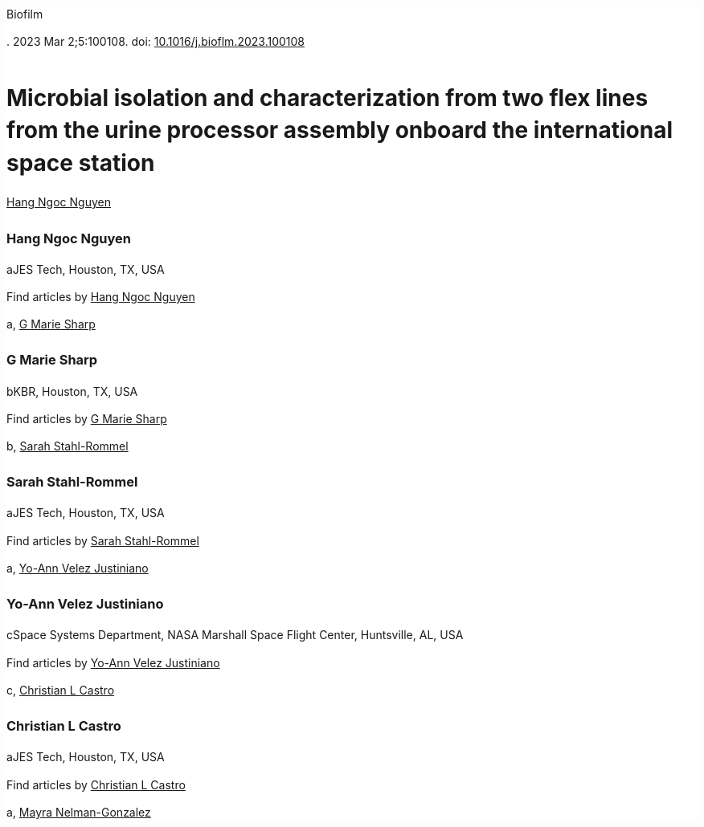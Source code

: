 Biofilm

. 2023 Mar 2;5:100108. doi: [10.1016/j.bioflm.2023.100108](https://doi.org/10.1016/j.bioflm.2023.100108)

# Microbial isolation and characterization from two flex lines from the urine processor assembly onboard the international space station

[Hang Ngoc Nguyen](https://pubmed.ncbi.nlm.nih.gov/?term=%22Nguyen%20HN%22%5BAuthor%5D)

### Hang Ngoc Nguyen

aJES Tech, Houston, TX, USA

Find articles by [Hang Ngoc Nguyen](https://pubmed.ncbi.nlm.nih.gov/?term=%22Nguyen%20HN%22%5BAuthor%5D)

a, [G Marie Sharp](https://pubmed.ncbi.nlm.nih.gov/?term=%22Sharp%20GM%22%5BAuthor%5D)

### G Marie Sharp

bKBR, Houston, TX, USA

Find articles by [G Marie Sharp](https://pubmed.ncbi.nlm.nih.gov/?term=%22Sharp%20GM%22%5BAuthor%5D)

b, [Sarah Stahl-Rommel](https://pubmed.ncbi.nlm.nih.gov/?term=%22Stahl-Rommel%20S%22%5BAuthor%5D)

### Sarah Stahl-Rommel

aJES Tech, Houston, TX, USA

Find articles by [Sarah Stahl-Rommel](https://pubmed.ncbi.nlm.nih.gov/?term=%22Stahl-Rommel%20S%22%5BAuthor%5D)

a, [Yo-Ann Velez Justiniano](https://pubmed.ncbi.nlm.nih.gov/?term=%22Velez%20Justiniano%20YA%22%5BAuthor%5D)

### Yo-Ann Velez Justiniano

cSpace Systems Department, NASA Marshall Space Flight Center, Huntsville, AL, USA

Find articles by [Yo-Ann Velez Justiniano](https://pubmed.ncbi.nlm.nih.gov/?term=%22Velez%20Justiniano%20YA%22%5BAuthor%5D)

c, [Christian L Castro](https://pubmed.ncbi.nlm.nih.gov/?term=%22Castro%20CL%22%5BAuthor%5D)

### Christian L Castro

aJES Tech, Houston, TX, USA

Find articles by [Christian L Castro](https://pubmed.ncbi.nlm.nih.gov/?term=%22Castro%20CL%22%5BAuthor%5D)

a, [Mayra Nelman-Gonzalez](https://pubmed.ncbi.nlm.nih.gov/?term=%22Nelman-Gonzalez%20M%22%5BAuthor%5D)
